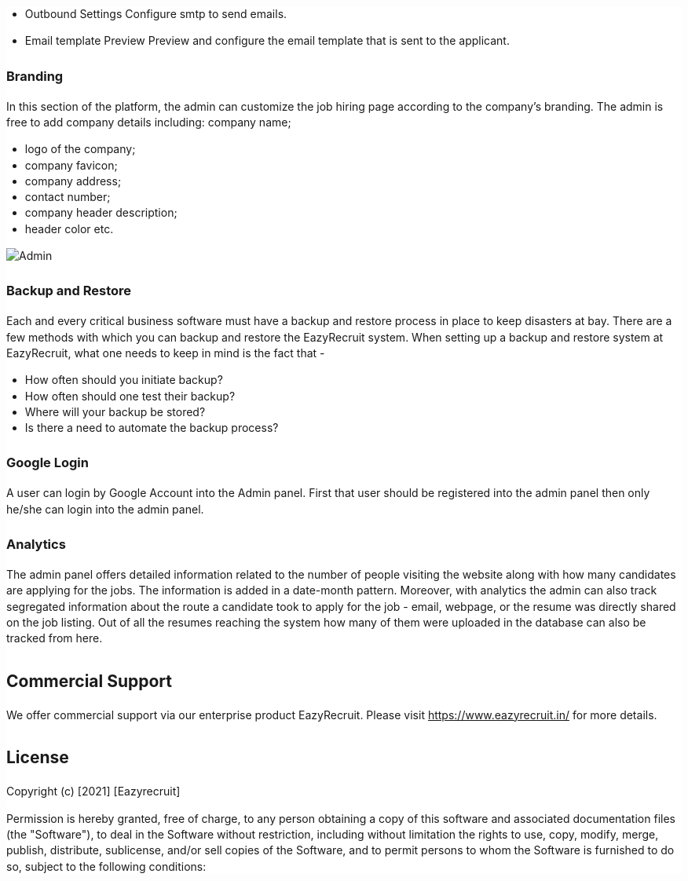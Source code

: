 * Outbound Settings
Configure smtp to send emails.

* Email template Preview
Preview and configure the email template that is sent to the applicant.

### Branding
In this section of the platform, the admin can customize the job hiring page according to the company’s branding. The admin is free to add company details including:
company name;
* logo of the company;
* company favicon;
* company address;
* contact number;
* company header description;
* header color etc.

![Admin](https://i.ibb.co/DG6c6FZ/Eazyrecruit-Admin.png)

### Backup and Restore
Each and every critical business software must have a backup and restore process in place to keep disasters at bay. There are a few methods with which you can backup and restore the EazyRecruit system. When setting up a backup and restore system at EazyRecruit, what one needs to keep in mind is the fact that - 
* How often should you initiate backup? 
* How often should one test their backup? 
* Where will your backup be stored? 
* Is there a need to automate the backup process?

### Google Login
A user can login by Google Account into the Admin panel. First that user should be registered into the admin panel then only he/she can login into the admin panel. 

### Analytics 
The admin panel offers detailed information related to the number of people visiting the website along with how many candidates are applying for the jobs. The information is added in a date-month pattern. Moreover, with analytics the admin can also track segregated information about the route a candidate took to apply for the job - email, webpage, or the resume was directly shared on the job listing. Out of all the resumes reaching the system how many of them were uploaded in the database can also be tracked from here.

## Commercial Support 
We offer commercial support via our enterprise product EazyRecruit. Please visit https://www.eazyrecruit.in/ for more details.

## License
Copyright (c) [2021] [Eazyrecruit]

Permission is hereby granted, free of charge, to any person obtaining a copy
of this software and associated documentation files (the "Software"), to deal
in the Software without restriction, including without limitation the rights
to use, copy, modify, merge, publish, distribute, sublicense, and/or sell
copies of the Software, and to permit persons to whom the Software is
furnished to do so, subject to the following conditions:

